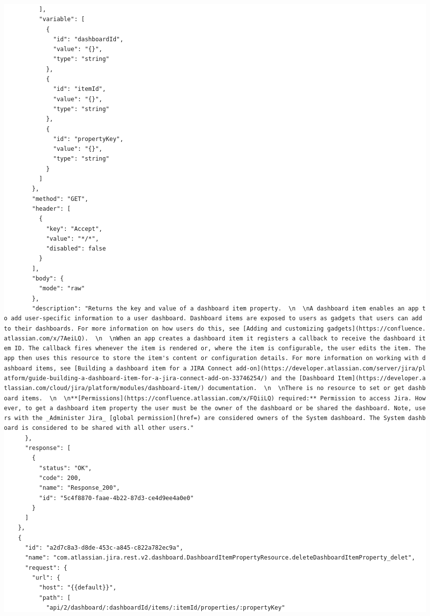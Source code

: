               ],
              "variable": [
                {
                  "id": "dashboardId",
                  "value": "{}",
                  "type": "string"
                },
                {
                  "id": "itemId",
                  "value": "{}",
                  "type": "string"
                },
                {
                  "id": "propertyKey",
                  "value": "{}",
                  "type": "string"
                }
              ]
            },
            "method": "GET",
            "header": [
              {
                "key": "Accept",
                "value": "*/*",
                "disabled": false
              }
            ],
            "body": {
              "mode": "raw"
            },
            "description": "Returns the key and value of a dashboard item property.  \n  \nA dashboard item enables an app to add user-specific information to a user dashboard. Dashboard items are exposed to users as gadgets that users can add to their dashboards. For more information on how users do this, see [Adding and customizing gadgets](https://confluence.atlassian.com/x/7AeiLQ).  \n  \nWhen an app creates a dashboard item it registers a callback to receive the dashboard item ID. The callback fires whenever the item is rendered or, where the item is configurable, the user edits the item. The app then uses this resource to store the item's content or configuration details. For more information on working with dashboard items, see [Building a dashboard item for a JIRA Connect add-on](https://developer.atlassian.com/server/jira/platform/guide-building-a-dashboard-item-for-a-jira-connect-add-on-33746254/) and the [Dashboard Item](https://developer.atlassian.com/cloud/jira/platform/modules/dashboard-item/) documentation.  \n  \nThere is no resource to set or get dashboard items.  \n  \n**[Permissions](https://confluence.atlassian.com/x/FQiiLQ) required:** Permission to access Jira. However, to get a dashboard item property the user must be the owner of the dashboard or be shared the dashboard. Note, users with the _Administer Jira_ [global permission](href=) are considered owners of the System dashboard. The System dashboard is considered to be shared with all other users."
          },
          "response": [
            {
              "status": "OK",
              "code": 200,
              "name": "Response_200",
              "id": "5c4f8870-faae-4b22-87d3-ce4d9ee4a0e0"
            }
          ]
        },
        {
          "id": "a2d7c8a3-d8de-453c-a845-c822a782ec9a",
          "name": "com.atlassian.jira.rest.v2.dashboard.DashboardItemPropertyResource.deleteDashboardItemProperty_delet",
          "request": {
            "url": {
              "host": "{{default}}",
              "path": [
                "api/2/dashboard/:dashboardId/items/:itemId/properties/:propertyKey"